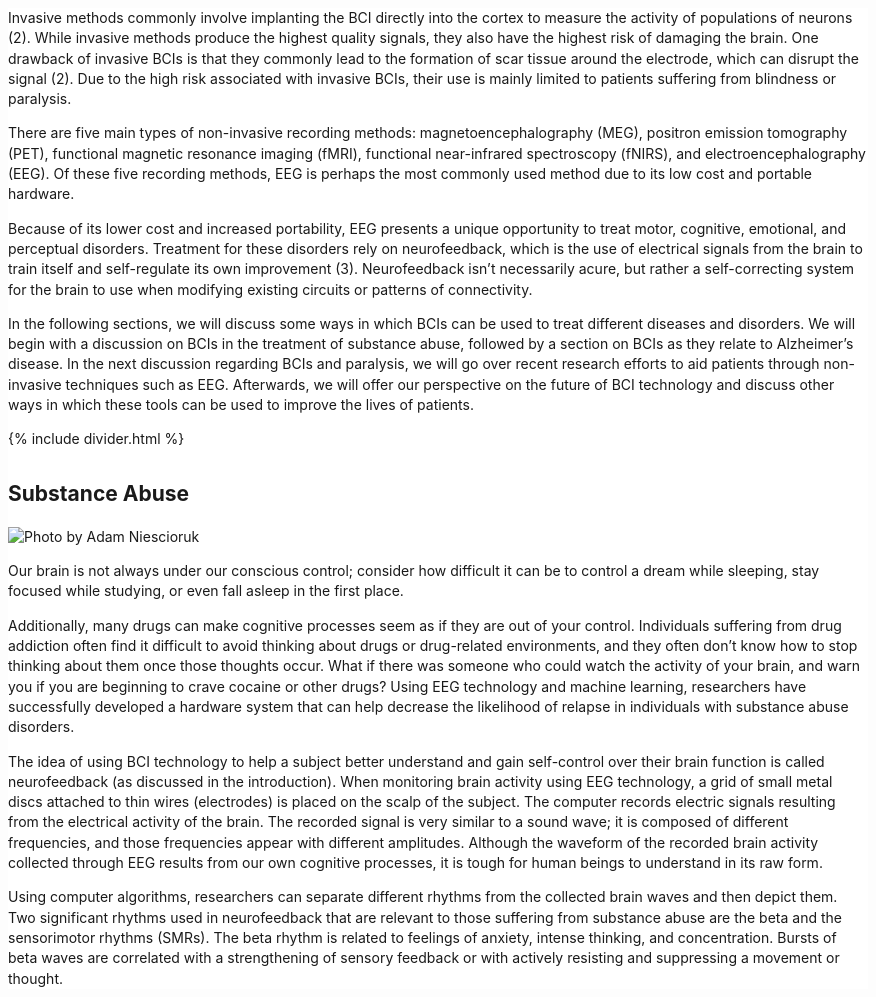 Invasive methods commonly involve implanting the BCI directly into the cortex to measure the activity of populations of neurons (2). While invasive methods produce the highest quality signals, they also have the highest risk of damaging the brain. One drawback of invasive BCIs is that they commonly lead to the formation of scar tissue around the electrode, which can disrupt the signal (2). Due to the high risk associated with invasive BCIs, their use is mainly limited to patients suffering from blindness or paralysis.

There are five main types of non-invasive recording methods: magnetoencephalography (MEG), positron emission tomography (PET), functional magnetic resonance imaging (fMRI), functional near-infrared spectroscopy (fNIRS), and electroencephalography (EEG). Of these five recording methods, EEG is perhaps the most commonly used method due to its low cost and portable hardware.

Because of its lower cost and increased portability, EEG presents a unique opportunity to treat motor, cognitive, emotional, and perceptual disorders. Treatment for these disorders rely on neurofeedback, which is the use of electrical signals from the brain to train itself and self-regulate its own improvement (3). Neurofeedback isn’t necessarily a ​cure, but rather a self-correcting system for the brain to use when modifying existing circuits or patterns of connectivity.

In the following sections, we will discuss some ways in which BCIs can be used to treat different diseases and disorders. We will begin with a discussion on BCIs in the treatment of substance abuse, followed by a section on BCIs as they relate to Alzheimer’s disease. In the next discussion regarding BCIs and paralysis, we will go over recent research efforts to aid patients through non-invasive techniques such as EEG. Afterwards, we will offer our perspective on the future of BCI technology and discuss other ways in which these tools can be used to improve the lives of patients.

{% include divider.html %}

## Substance Abuse

![Photo by Adam Niescioruk](https://images.unsplash.com/photo-1573678642928-7977bc2addb6?ixlib=rb-1.2.1&ixid=eyJhcHBfaWQiOjEyMDd9&auto=format&fit=crop&w=500&q=60)

Our brain is not always under our conscious control; consider how difficult it can be to control a dream while sleeping, stay focused while studying, or even fall asleep in the first place.

Additionally, many drugs can make cognitive processes seem as if they are out of your control. Individuals suffering from drug addiction often find it difficult to avoid thinking about drugs or drug-related environments, and they often don’t know how to stop thinking about them once those thoughts occur. What if there was someone who could watch the activity of your brain, and warn you if you are beginning to crave cocaine or other drugs? Using EEG technology and machine learning, researchers have successfully developed a hardware system that can help decrease the likelihood of relapse in individuals with substance abuse disorders.

The idea of using BCI technology to help a subject better understand and gain self-control over their brain function is called neurofeedback (as discussed in the introduction). When monitoring brain activity using EEG technology, a grid of small metal discs attached to thin wires (electrodes) is placed on the scalp of the subject. The computer records electric signals resulting from the electrical activity of the brain. The recorded signal is very similar to a sound wave; it is composed of different frequencies, and those frequencies appear with different amplitudes. Although the waveform of the recorded brain activity collected through EEG results from our own cognitive processes, it is tough for human beings to understand in its raw form.

Using computer algorithms, researchers can separate different rhythms from the collected brain waves and then depict them. Two significant rhythms used in neurofeedback that are relevant to those suffering from substance abuse are the beta and the sensorimotor rhythms (SMRs). The beta rhythm is related to feelings of anxiety, intense thinking, and concentration. Bursts of beta waves are correlated with a strengthening of sensory feedback or with actively resisting and suppressing a movement or thought.
